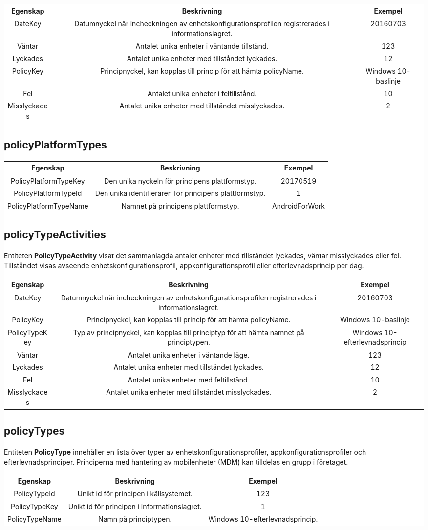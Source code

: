 |  Egenskap |                                           Beskrivning                                           |        Exempel        |
|:---------:|:-----------------------------------------------------------------------------------------------:|:---------------------:|
| DateKey   | Datumnyckel när incheckningen av enhetskonfigurationsprofilen registrerades i informationslagret. | 20160703              |
| Väntar   | Antalet unika enheter i väntande tillstånd.                                                    | 123                   |
| Lyckades | Antalet unika enheter med tillståndet lyckades.                                                    | 12                    |
| PolicyKey | Principnyckel, kan kopplas till princip för att hämta policyName.                                  | Windows 10-baslinje |
| Fel     | Antalet unika enheter i feltillstånd.                                                      | 10                    |
| Misslyckades    | Antalet unika enheter med tillståndet misslyckades.                                                     | 2                     |

## <a name="policyplatformtypes"></a>policyPlatformTypes

|        Egenskap        |                      Beskrivning                      |     Exempel    |
|:----------------------:|:-----------------------------------------------------:|:--------------:|
| PolicyPlatformTypeKey  | Den unika nyckeln för principens plattformstyp.        | 20170519       |
| PolicyPlatformTypeId   | Den unika identifieraren för principens plattformstyp. | 1              |
| PolicyPlatformTypeName | Namnet på principens plattformstyp.              | AndroidForWork |

## <a name="policytypeactivities"></a>policyTypeActivities
Entiteten **PolicyTypeActivity** visat det sammanlagda antalet enheter med tillståndet lyckades, väntar misslyckades eller fel. Tillståndet visas avseende enhetskonfigurationsprofil, appkonfigurationsprofil eller efterlevnadsprincip per dag.

|    Egenskap   |                                          Beskrivning                                          |           Exempel           |
|:-------------:|:---------------------------------------------------------------------------------------------:|:---------------------------:|
| DateKey       | Datumnyckel när incheckningen av enhetskonfigurationsprofilen registrerades i informationslagret. | 20160703                    |
| PolicyKey     | Principnyckel, kan kopplas till princip för att hämta policyName.                                | Windows 10-baslinje         |
| PolicyTypeKey | Typ av principnyckel, kan kopplas till principtyp för att hämta namnet på principtypen.             | Windows 10-efterlevnadsprincip |
| Väntar       | Antalet unika enheter i väntande läge.                                                    | 123                         |
| Lyckades     | Antalet unika enheter med tillståndet lyckades.                                                    | 12                          |
| Fel         | Antalet unika enheter med feltillstånd.                                                      | 10                          |
| Misslyckades        | Antalet unika enheter med tillståndet misslyckades.                                                     | 2                           |

## <a name="policytypes"></a>policyTypes
Entiteten **PolicyType** innehåller en lista över typer av enhetskonfigurationsprofiler, appkonfigurationsprofiler och efterlevnadsprinciper. Principerna med hantering av mobilenheter (MDM) kan tilldelas en grupp i företaget.

|    Egenskap    |                       Beskrivning                      |            Exempel            |
|:--------------:|:------------------------------------------------------:|:-----------------------------:|
| PolicyTypeId   | Unikt id för principen i källsystemet.  | 123                           |
| PolicyTypeKey  | Unikt id för principen i informationslagret. | 1                             |
| PolicyTypeName | Namn på principtypen.                               | Windows 10-efterlevnadsprincip. |
